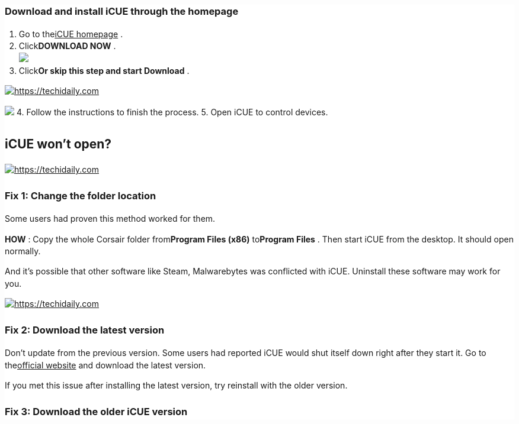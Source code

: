 
### Download and install iCUE through the homepage

1. Go to the[iCUE homepage](https://www.corsair.com/us/en/icue) .
2. Click**DOWNLOAD NOW** .  
![](https://images.drivereasy.com/wp-content/uploads/2020/08/2020-10-14_14-49-22.jpg)
3. Click**Or skip this step and start Download** .  

<a href="https://appsumo.8odi.net/c/5597632/2024351/7443" target="_top" id="2024351">
  <img src="//a.impactradius-go.com/display-ad/7443-2024351" border="0" alt="https://techidaily.com" width="728" height="90"/>
</a>
<img height="0" width="0" src="https://appsumo.8odi.net/i/5597632/2024351/7443" style="position:absolute;visibility:hidden;" border="0" />

![](https://images.drivereasy.com/wp-content/uploads/2020/08/2020-10-14_14-51-06.jpg)
4. Follow the instructions to finish the process.
5. Open iCUE to control devices.

## iCUE won’t open?


<a href="https://appsumo.8odi.net/c/5597632/2030391/7443" target="_top" id="2030391">
  <img src="//a.impactradius-go.com/display-ad/7443-2030391" border="0" alt="https://techidaily.com" width="728" height="90"/>
</a>
<img height="0" width="0" src="https://appsumo.8odi.net/i/5597632/2030391/7443" style="position:absolute;visibility:hidden;" border="0" />

### Fix 1: Change the folder location

Some users had proven this method worked for them.

**HOW** : Copy the whole Corsair folder from**Program Files (x86)** to**Program Files** . Then start iCUE from the desktop. It should open normally.

 And it’s possible that other software like Steam, Malwarebytes was conflicted with iCUE. Uninstall these software may work for you.


<a href="https://aligracehair.sjv.io/c/5597632/1925489/19272" target="_top" id="1925489">
  <img src="//a.impactradius-go.com/display-ad/19272-1925489" border="0" alt="https://techidaily.com" width="728" height="90"/>
</a>
<img height="0" width="0" src="https://aligracehair.sjv.io/i/5597632/1925489/19272" style="position:absolute;visibility:hidden;" border="0" />

### Fix 2: Download the latest version

 Don’t update from the previous version. Some users had reported iCUE would shut itself down right after they start it. Go to the[official website](https://www.corsair.com/us/en/icue) and download the latest version.

 If you met this issue after installing the latest version, try reinstall with the older version.

### Fix 3: Download the older iCUE version
